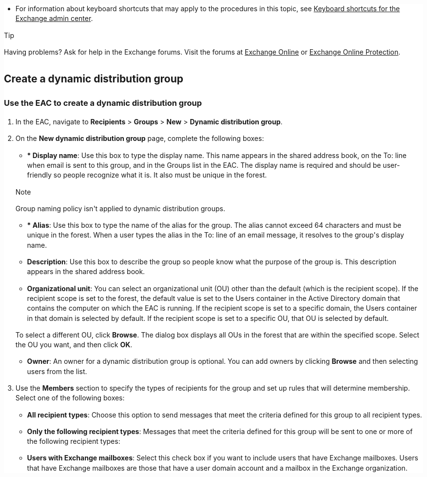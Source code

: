 - For information about keyboard shortcuts that may apply to the procedures in this topic, see [Keyboard shortcuts for the Exchange admin center](../../accessibility/keyboard-shortcuts-in-admin-center.md).

> [!TIP]
> Having problems? Ask for help in the Exchange forums. Visit the forums at [Exchange Online](https://docs.microsoft.com/answers/topics/office-exchange-server-itpro.html) or [Exchange Online Protection](https://social.technet.microsoft.com/forums/forefront/home?forum=FOPE).

## Create a dynamic distribution group

### Use the EAC to create a dynamic distribution group

1. In the EAC, navigate to **Recipients** \> **Groups** \> **New** \> **Dynamic distribution group**.

2. On the **New dynamic distribution group** page, complete the following boxes:

   - **\* Display name**: Use this box to type the display name. This name appears in the shared address book, on the To: line when email is sent to this group, and in the Groups list in the EAC. The display name is required and should be user-friendly so people recognize what it is. It also must be unique in the forest.

    > [!NOTE]
    > Group naming policy isn't applied to dynamic distribution groups.

   - **\* Alias**: Use this box to type the name of the alias for the group. The alias cannot exceed 64 characters and must be unique in the forest. When a user types the alias in the To: line of an email message, it resolves to the group's display name.

   - **Description**: Use this box to describe the group so people know what the purpose of the group is. This description appears in the shared address book.

   - **Organizational unit**: You can select an organizational unit (OU) other than the default (which is the recipient scope). If the recipient scope is set to the forest, the default value is set to the Users container in the Active Directory domain that contains the computer on which the EAC is running. If the recipient scope is set to a specific domain, the Users container in that domain is selected by default. If the recipient scope is set to a specific OU, that OU is selected by default.

    To select a different OU, click **Browse**. The dialog box displays all OUs in the forest that are within the specified scope. Select the OU you want, and then click **OK**.

   - **Owner**: An owner for a dynamic distribution group is optional. You can add owners by clicking **Browse** and then selecting users from the list.

3. Use the **Members** section to specify the types of recipients for the group and set up rules that will determine membership. Select one of the following boxes:

   - **All recipient types**: Choose this option to send messages that meet the criteria defined for this group to all recipient types.

   - **Only the following recipient types**: Messages that meet the criteria defined for this group will be sent to one or more of the following recipient types:

   - **Users with Exchange mailboxes**: Select this check box if you want to include users that have Exchange mailboxes. Users that have Exchange mailboxes are those that have a user domain account and a mailbox in the Exchange organization.
